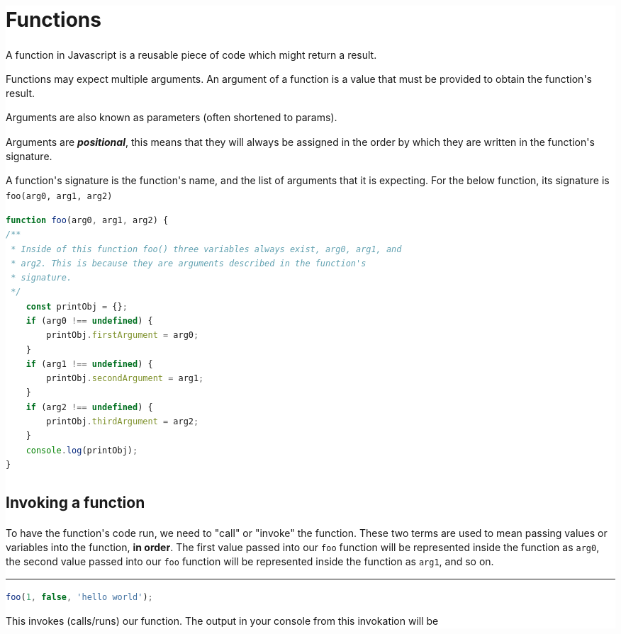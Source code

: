 # Functions
A function in Javascript is a reusable piece of code which might return a result.

Functions may expect multiple arguments.
An argument of a function is a value that must be provided to obtain the
function's result.

Arguments are also known as parameters (often shortened to params).

Arguments are ***positional***, this means that they will always be assigned in
the order by which they are written in the function's signature.

A function's signature is the function's name, and the list of arguments that it
is expecting. For the below function, its signature is `foo(arg0, arg1, arg2)`

```js
function foo(arg0, arg1, arg2) {
/**
 * Inside of this function foo() three variables always exist, arg0, arg1, and
 * arg2. This is because they are arguments described in the function's
 * signature.
 */
	const printObj = {};
	if (arg0 !== undefined) {
		printObj.firstArgument = arg0;
	}
	if (arg1 !== undefined) {
		printObj.secondArgument = arg1;
	}
	if (arg2 !== undefined) {
		printObj.thirdArgument = arg2;
	}
	console.log(printObj);
}
```

## Invoking a function
To have the function's code run, we need to "call" or "invoke" the function.
These two terms are used to mean passing values or variables into the 
function, **in order**. The first value passed into our `foo` function will
be represented inside the function as `arg0`, the second value passed into
our `foo` function will be represented inside the function as `arg1`, and so
on.

______________________________________________________________________________

```js
foo(1, false, 'hello world');
```

This invokes (calls/runs) our function. The output in your console from this
invokation will be
